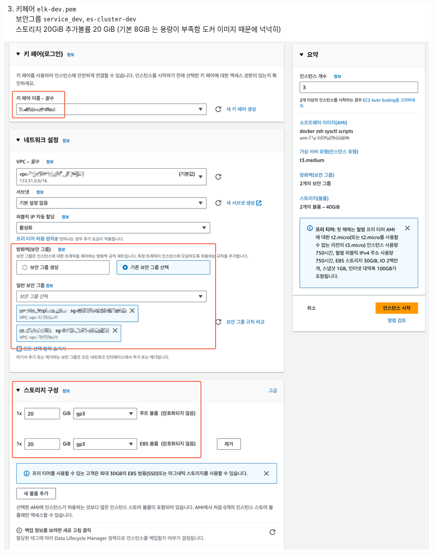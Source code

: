 3. 키페어 `elk-dev.pem`  
   보안그룹 `service_dev`, `es-cluster-dev`  
   스토리지 20GiB 추가볼륨 20 GiB (기본 8GiB 는 용량이 부족함 도커 이미지 때문에 넉넉히)

![ami3](attachments/ami3.png)
